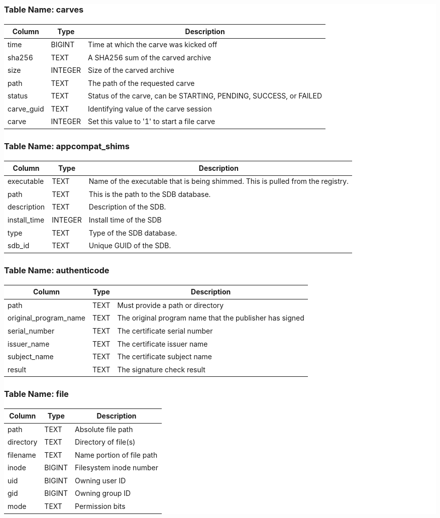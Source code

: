 ###  Table Name: carves

| Column     | Type    | Description                                                       |
|------------|---------|-------------------------------------------------------------------|
| time       | BIGINT  | Time at which the carve was kicked off                            |
| sha256     | TEXT    | A SHA256 sum of the carved archive                                |
| size       | INTEGER | Size of the carved archive                                        |
| path       | TEXT    | The path of the requested carve                                   |
| status     | TEXT    | Status of the carve, can be STARTING, PENDING, SUCCESS, or FAILED |
| carve_guid | TEXT    | Identifying value of the carve session                            |
| carve      | INTEGER | Set this value to '1' to start a file carve                       |

###  Table Name: appcompat_shims

| Column       | Type    | Description                                                                     |
|--------------|---------|---------------------------------------------------------------------------------|
| executable   | TEXT    | Name of the executable that is being shimmed. This is pulled from the registry. |
| path         | TEXT    | This is the path to the SDB database.                                           |
| description  | TEXT    | Description of the SDB.                                                         |
| install_time | INTEGER | Install time of the SDB                                                         |
| type         | TEXT    | Type of the SDB database.                                                       |
| sdb_id       | TEXT    | Unique GUID of the SDB.                                                         |

###  Table Name: authenticode

| Column                | Type | Description                                             |
|-----------------------|------|---------------------------------------------------------|
| path                  | TEXT | Must provide a path or directory                        |
| original_program_name | TEXT | The original program name that the publisher has signed |
| serial_number         | TEXT | The certificate serial number                           |
| issuer_name           | TEXT | The certificate issuer name                             |
| subject_name          | TEXT | The certificate subject name                            |
| result                | TEXT | The signature check result                              |

###  Table Name: file

| Column     | Type    | Description                             |
|------------|---------|-----------------------------------------|
| path       | TEXT    | Absolute file path                      |
| directory  | TEXT    | Directory of file(s)                    |
| filename   | TEXT    | Name portion of file path               |
| inode      | BIGINT  | Filesystem inode number                 |
| uid        | BIGINT  | Owning user ID                          |
| gid        | BIGINT  | Owning group ID                         |
| mode       | TEXT    | Permission bits                         |